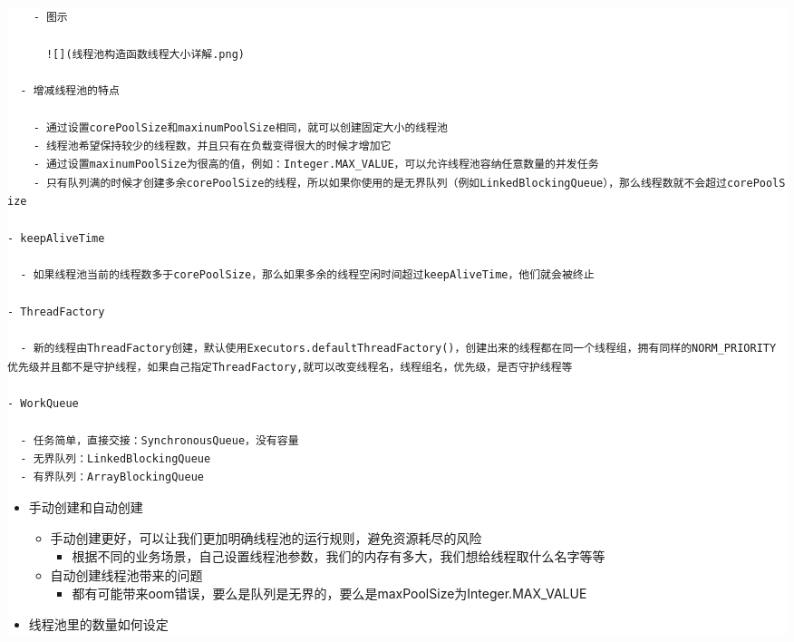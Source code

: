         - 图示

          ![](线程池构造函数线程大小详解.png)

      - 增减线程池的特点

        - 通过设置corePoolSize和maxinumPoolSize相同，就可以创建固定大小的线程池
        - 线程池希望保持较少的线程数，并且只有在负载变得很大的时候才增加它
        - 通过设置maxinumPoolSize为很高的值，例如：Integer.MAX_VALUE，可以允许线程池容纳任意数量的并发任务
        - 只有队列满的时候才创建多余corePoolSize的线程，所以如果你使用的是无界队列（例如LinkedBlockingQueue），那么线程数就不会超过corePoolSize

    - keepAliveTime

      - 如果线程池当前的线程数多于corePoolSize，那么如果多余的线程空闲时间超过keepAliveTime，他们就会被终止

    - ThreadFactory

      - 新的线程由ThreadFactory创建，默认使用Executors.defaultThreadFactory()，创建出来的线程都在同一个线程组，拥有同样的NORM_PRIORITY优先级并且都不是守护线程，如果自己指定ThreadFactory,就可以改变线程名，线程组名，优先级，是否守护线程等
      
    - WorkQueue

      - 任务简单，直接交接：SynchronousQueue，没有容量
      - 无界队列：LinkedBlockingQueue
      - 有界队列：ArrayBlockingQueue

  - 手动创建和自动创建

    - 手动创建更好，可以让我们更加明确线程池的运行规则，避免资源耗尽的风险
      - 根据不同的业务场景，自己设置线程池参数，我们的内存有多大，我们想给线程取什么名字等等
    - 自动创建线程池带来的问题
      - 都有可能带来oom错误，要么是队列是无界的，要么是maxPoolSize为Integer.MAX_VALUE

  - 线程池里的数量如何设定
